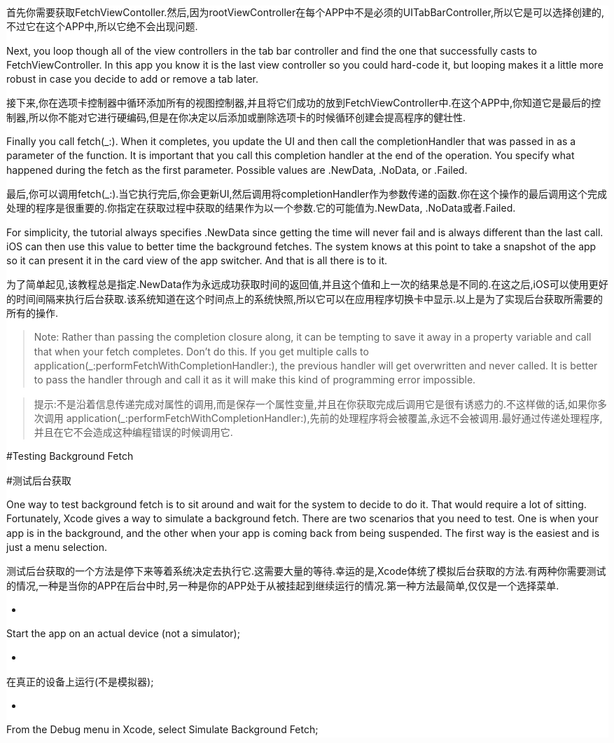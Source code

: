 首先你需要获取FetchViewContoller.然后,因为rootViewController在每个APP中不是必须的UITabBarController,所以它是可以选择创建的,不过它在这个APP中,所以它绝不会出现问题.

Next, you loop though all of the view controllers in the tab bar controller and find the one that successfully casts to FetchViewController. In this app you know it is the last view controller so you could hard-code it, but looping makes it a little more robust in case you decide to add or remove a tab later.

接下来,你在选项卡控制器中循环添加所有的视图控制器,并且将它们成功的放到FetchViewController中.在这个APP中,你知道它是最后的控制器,所以你不能对它进行硬编码,但是在你决定以后添加或删除选项卡的时候循环创建会提高程序的健壮性.

Finally you call fetch(_:). When it completes, you update the UI and then call the completionHandler that was passed in as a parameter of the function. It is important that you call this completion handler at the end of the operation. You specify what happened during the fetch as the first parameter. Possible values are .NewData, .NoData, or .Failed.

最后,你可以调用fetch(_:).当它执行完后,你会更新UI,然后调用将completionHandler作为参数传递的函数.你在这个操作的最后调用这个完成处理的程序是很重要的.你指定在获取过程中获取的结果作为以一个参数.它的可能值为.NewData, .NoData或者.Failed.

For simplicity, the tutorial always specifies .NewData since getting the time will never fail and is always different than the last call. iOS can then use this value to better time the background fetches. The system knows at this point to take a snapshot of the app so it can present it in the card view of the app switcher. And that is all there is to it.

为了简单起见,该教程总是指定.NewData作为永远成功获取时间的返回值,并且这个值和上一次的结果总是不同的.在这之后,iOS可以使用更好的时间间隔来执行后台获取.该系统知道在这个时间点上的系统快照,所以它可以在应用程序切换卡中显示.以上是为了实现后台获取所需要的所有的操作.

>Note: Rather than passing the completion closure along, it can be tempting to save it away in a property variable and call that when your fetch completes. Don’t do this. If you get multiple calls to application(_:performFetchWithCompletionHandler:), the previous handler will get overwritten and never called. It is better to pass the handler through and call it as it will make this kind of programming error impossible.

>提示:不是沿着信息传递完成对属性的调用,而是保存一个属性变量,并且在你获取完成后调用它是很有诱惑力的.不这样做的话,如果你多次调用 application(_:performFetchWithCompletionHandler:),先前的处理程序将会被覆盖,永远不会被调用.最好通过传递处理程序,并且在它不会造成这种编程错误的时候调用它.

#Testing Background Fetch

#测试后台获取

One way to test background fetch is to sit around and wait for the system to decide to do it. That would require a lot of sitting. Fortunately, Xcode gives a way to simulate a background fetch. There are two scenarios that you need to test. One is when your app is in the background, and the other when your app is coming back from being suspended. The first way is the easiest and is just a menu selection.

测试后台获取的一个方法是停下来等着系统决定去执行它.这需要大量的等待.幸运的是,Xcode体统了模拟后台获取的方法.有两种你需要测试的情况,一种是当你的APP在后台中时,另一种是你的APP处于从被挂起到继续运行的情况.第一种方法最简单,仅仅是一个选择菜单.


*
Start the app on an actual device (not a simulator);

*
在真正的设备上运行(不是模拟器);

*
From the Debug menu in Xcode, select Simulate Background Fetch;
